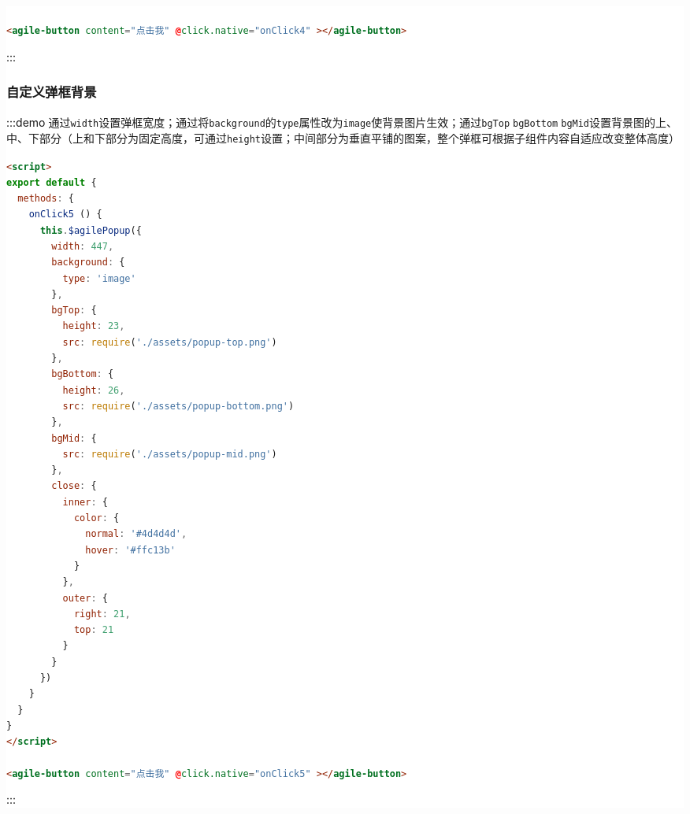 ```html

<agile-button content="点击我" @click.native="onClick4" ></agile-button>
```
:::

### 自定义弹框背景

:::demo 通过`width`设置弹框宽度；通过将`background`的`type`属性改为`image`使背景图片生效；通过`bgTop` `bgBottom` `bgMid`设置背景图的上、中、下部分（上和下部分为固定高度，可通过`height`设置；中间部分为垂直平铺的图案，整个弹框可根据子组件内容自适应改变整体高度）
```html
<script>
export default {
  methods: {
    onClick5 () {
      this.$agilePopup({
        width: 447,
        background: {
          type: 'image'
        },
        bgTop: {
          height: 23,
          src: require('./assets/popup-top.png')
        },
        bgBottom: {
          height: 26,
          src: require('./assets/popup-bottom.png')
        },
        bgMid: {
          src: require('./assets/popup-mid.png')
        },
        close: {
          inner: {
            color: {
              normal: '#4d4d4d',
              hover: '#ffc13b'
            }
          },
          outer: {
            right: 21,
            top: 21
          }
        }
      })
    }
  }
}
</script>

<agile-button content="点击我" @click.native="onClick5" ></agile-button>
```
:::
